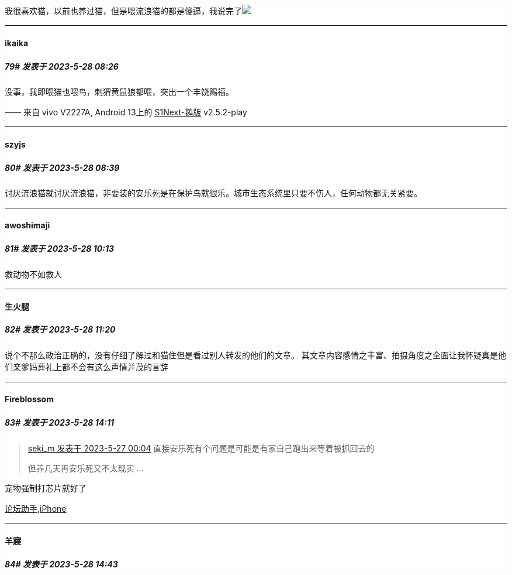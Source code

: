 我很喜欢猫，以前也养过猫，但是喂流浪猫的都是傻逼，我说完了<img src="https://static.saraba1st.com/image/smiley/face2017/009.gif" referrerpolicy="no-referrer">


*****

####  ikaika  
##### 79#       发表于 2023-5-28 08:26

没事，我即喂猫也喂鸟，刺猬黄鼠狼都喂，突出一个丰饶赐福。

—— 来自 vivo V2227A, Android 13上的 [S1Next-鹅版](https://github.com/ykrank/S1-Next/releases) v2.5.2-play


*****

####  szyjs  
##### 80#       发表于 2023-5-28 08:39

讨厌流浪猫就讨厌流浪猫，非要装的安乐死是在保护鸟就很乐。城市生态系统里只要不伤人，任何动物都无关紧要。


*****

####  awoshimaji  
##### 81#       发表于 2023-5-28 10:13

救动物不如救人


*****

####  生火腿  
##### 82#       发表于 2023-5-28 11:20

说个不那么政治正确的，没有仔细了解过和猫住但是看过别人转发的他们的文章。
其文章内容感情之丰富、拍摄角度之全面让我怀疑真是他们亲爹妈葬礼上都不会有这么声情并茂的言辞


*****

####  Fireblossom  
##### 83#       发表于 2023-5-28 14:11

<blockquote><a href="httphttps://bbs.saraba1st.com/2b/forum.php?mod=redirect&amp;goto=findpost&amp;pid=61005587&amp;ptid=2136224" target="_blank">seki_m 发表于 2023-5-27 00:04</a>
直接安乐死有个问题是可能是有家自己跑出来等着被抓回去的

但养几天再安乐死又不太现实 ...</blockquote>
宠物强制打芯片就好了

[论坛助手,iPhone](https://bbs.saraba1st.com/2b/forum.php?mod=viewthread&amp;tid=2029836)


*****

####  羊寢  
##### 84#       发表于 2023-5-28 14:43
